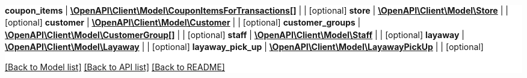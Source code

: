 **coupon_items** | [**\OpenAPI\Client\Model\CouponItemsForTransactions[]**](CouponItemsForTransactions.md) |  | [optional]
**store** | [**\OpenAPI\Client\Model\Store**](Store.md) |  | [optional]
**customer** | [**\OpenAPI\Client\Model\Customer**](Customer.md) |  | [optional]
**customer_groups** | [**\OpenAPI\Client\Model\CustomerGroup[]**](CustomerGroup.md) |  | [optional]
**staff** | [**\OpenAPI\Client\Model\Staff**](Staff.md) |  | [optional]
**layaway** | [**\OpenAPI\Client\Model\Layaway**](Layaway.md) |  | [optional]
**layaway_pick_up** | [**\OpenAPI\Client\Model\LayawayPickUp**](LayawayPickUp.md) |  | [optional]

[[Back to Model list]](../../README.md#models) [[Back to API list]](../../README.md#endpoints) [[Back to README]](../../README.md)
